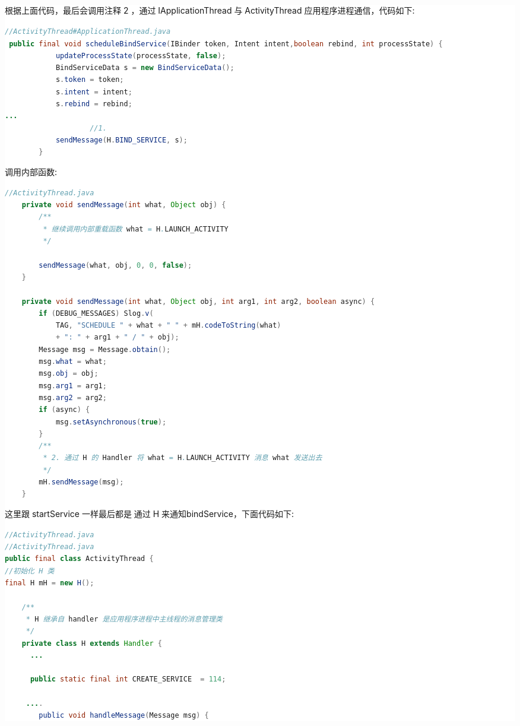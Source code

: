 根据上面代码，最后会调用注释 2 ，通过 IApplicationThread 与 ActivityThread 应用程序进程通信，代码如下:

```java
//ActivityThread#ApplicationThread.java
 public final void scheduleBindService(IBinder token, Intent intent,boolean rebind, int processState) {
            updateProcessState(processState, false);
            BindServiceData s = new BindServiceData();
            s.token = token;
            s.intent = intent;
            s.rebind = rebind;
...
  					//1. 
            sendMessage(H.BIND_SERVICE, s);
        }
```

调用内部函数:

```java
//ActivityThread.java
    private void sendMessage(int what, Object obj) {
        /**
         * 继续调用内部重载函数 what = H.LAUNCH_ACTIVITY
         */

        sendMessage(what, obj, 0, 0, false);
    }

    private void sendMessage(int what, Object obj, int arg1, int arg2, boolean async) {
        if (DEBUG_MESSAGES) Slog.v(
            TAG, "SCHEDULE " + what + " " + mH.codeToString(what)
            + ": " + arg1 + " / " + obj);
        Message msg = Message.obtain();
        msg.what = what;
        msg.obj = obj;
        msg.arg1 = arg1;
        msg.arg2 = arg2;
        if (async) {
            msg.setAsynchronous(true);
        }
        /**
         * 2. 通过 H 的 Handler 将 what = H.LAUNCH_ACTIVITY 消息 what 发送出去
         */
        mH.sendMessage(msg);
    }
```

这里跟 startService 一样最后都是 通过 H 来通知bindService，下面代码如下:

```java
//ActivityThread.java
//ActivityThread.java
public final class ActivityThread {
//初始化 H 类
final H mH = new H();
  
    /**
     * H 继承自 handler 是应用程序进程中主线程的消息管理类
     */
    private class H extends Handler {
      ...
        
      public static final int CREATE_SERVICE  = 114;
      
     .... 
  		public void handleMessage(Message msg) {
```